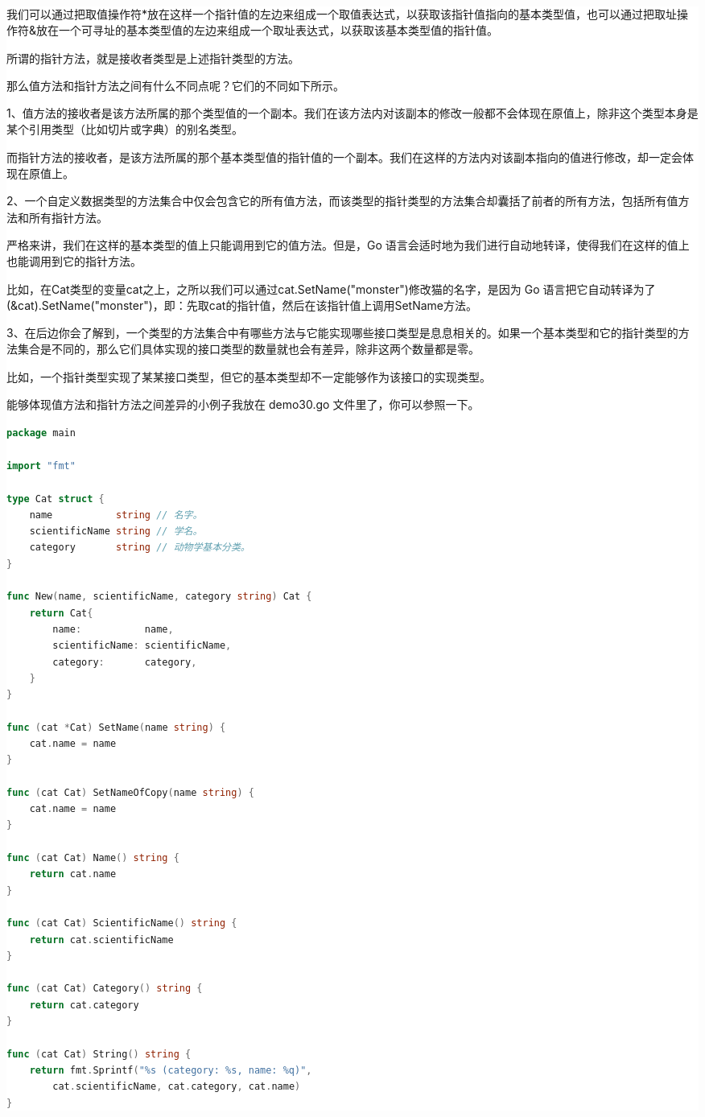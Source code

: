 我们可以通过把取值操作符*放在这样一个指针值的左边来组成一个取值表达式，以获取该指针值指向的基本类型值，也可以通过把取址操作符&放在一个可寻址的基本类型值的左边来组成一个取址表达式，以获取该基本类型值的指针值。

所谓的指针方法，就是接收者类型是上述指针类型的方法。

那么值方法和指针方法之间有什么不同点呢？它们的不同如下所示。

1、值方法的接收者是该方法所属的那个类型值的一个副本。我们在该方法内对该副本的修改一般都不会体现在原值上，除非这个类型本身是某个引用类型（比如切片或字典）的别名类型。

而指针方法的接收者，是该方法所属的那个基本类型值的指针值的一个副本。我们在这样的方法内对该副本指向的值进行修改，却一定会体现在原值上。

2、一个自定义数据类型的方法集合中仅会包含它的所有值方法，而该类型的指针类型的方法集合却囊括了前者的所有方法，包括所有值方法和所有指针方法。

严格来讲，我们在这样的基本类型的值上只能调用到它的值方法。但是，Go 语言会适时地为我们进行自动地转译，使得我们在这样的值上也能调用到它的指针方法。

比如，在Cat类型的变量cat之上，之所以我们可以通过cat.SetName("monster")修改猫的名字，是因为 Go 语言把它自动转译为了(&cat).SetName("monster")，即：先取cat的指针值，然后在该指针值上调用SetName方法。

3、在后边你会了解到，一个类型的方法集合中有哪些方法与它能实现哪些接口类型是息息相关的。如果一个基本类型和它的指针类型的方法集合是不同的，那么它们具体实现的接口类型的数量就也会有差异，除非这两个数量都是零。

比如，一个指针类型实现了某某接口类型，但它的基本类型却不一定能够作为该接口的实现类型。

能够体现值方法和指针方法之间差异的小例子我放在 demo30.go 文件里了，你可以参照一下。

```go
package main

import "fmt"

type Cat struct {
	name           string // 名字。
	scientificName string // 学名。
	category       string // 动物学基本分类。
}

func New(name, scientificName, category string) Cat {
	return Cat{
		name:           name,
		scientificName: scientificName,
		category:       category,
	}
}

func (cat *Cat) SetName(name string) {
	cat.name = name
}

func (cat Cat) SetNameOfCopy(name string) {
	cat.name = name
}

func (cat Cat) Name() string {
	return cat.name
}

func (cat Cat) ScientificName() string {
	return cat.scientificName
}

func (cat Cat) Category() string {
	return cat.category
}

func (cat Cat) String() string {
	return fmt.Sprintf("%s (category: %s, name: %q)",
		cat.scientificName, cat.category, cat.name)
}

```